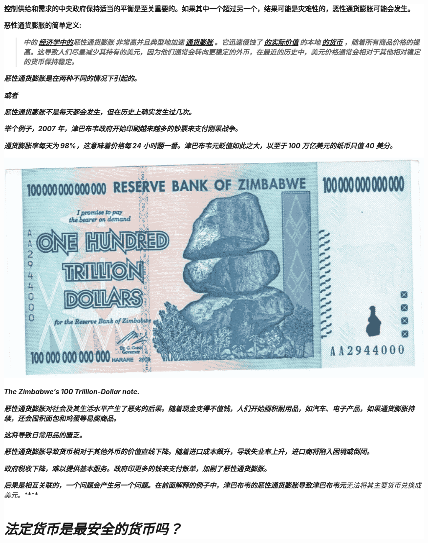 **控制供给和需求的中央政府保持适当的平衡是至关重要的。如果其中一个超过另一个，结果可能是灾难性的，恶性通货膨胀可能会发生。**

**恶性通货膨胀的简单定义:**

> ***中的* [***经济学中的***](https://en.wikipedia.org/wiki/Economics)****恶性通货膨胀*** *非常高并且典型地加速* [***通货膨胀***](https://en.wikipedia.org/wiki/Inflation) *。它迅速侵蚀了* [***的实际价值***](https://en.wikipedia.org/wiki/Real_versus_nominal_value_(economics)) *的本地* [***的货币***](https://en.wikipedia.org/wiki/Currency) *，随着所有商品价格的提高。这导致人们尽量减少其持有的美元，因为他们通常会转向更稳定的外币，在最近的历史中，美元价格通常会相对于其他相对稳定的货币保持稳定。****

***恶性通货膨胀是在两种不同的情况下引起的。***

***或者***

***恶性通货膨胀不是每天都会发生，但在历史上确实发生过几次。***

***举个例子，2007 年，津巴布韦政府开始印刷越来越多的钞票来支付刚果战争。***

***通货膨胀率每天为 98%，这意味着价格每 24 小时翻一番。津巴布韦元贬值如此之大，以至于 100 万亿美元的纸币只值 40 美分。***

***![](img/8747cd941238d1779df638655d026be2.png)***

*****The Zimbabwe’s 100 Trillion-Dollar note.*****

***恶性通货膨胀对社会及其生活水平产生了恶劣的后果。随着现金变得不值钱，人们开始囤积耐用品，如汽车、电子产品，如果通货膨胀持续，还会囤积面包和鸡蛋等易腐商品。***

*****这将导致日常用品的匮乏。*****

***恶性通货膨胀导致货币相对于其他外币的价值直线下降。随着进口成本飙升，导致失业率上升，进口商将陷入困境或倒闭。***

***政府税收[](https://www.thebalance.com/current-u-s-federal-government-tax-revenue-3305762)**下降，难以提供基本服务。政府印更多的钱来支付账单，加剧了恶性通货膨胀。*****

*****后果是相互关联的，一个问题会产生另一个问题。在前面解释的例子中，津巴布韦**的恶性通货膨胀导致津巴布韦元**无法将其主要货币兑换成美元。*****

# *****法定货币是最安全的货币吗？*****
